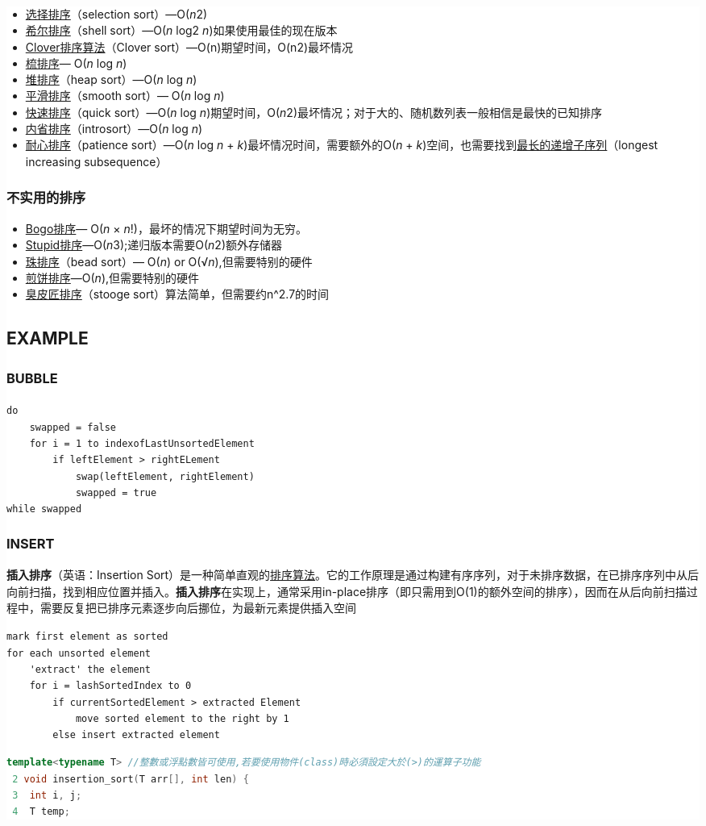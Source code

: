 - [选择排序](https://zh.wikipedia.org/wiki/%E9%81%B8%E6%93%87%E6%8E%92%E5%BA%8F)（selection sort）—O(*n*2)
- [希尔排序](https://zh.wikipedia.org/wiki/%E5%B8%8C%E5%B0%94%E6%8E%92%E5%BA%8F)（shell sort）—O(*n* log2 *n*)如果使用最佳的现在版本
- [Clover排序算法](https://zh.wikipedia.org/w/index.php?title=Clover%E6%8E%92%E5%BA%8F%E7%AE%97%E6%B3%95&action=edit&redlink=1)（Clover sort）—O(n)期望时间，O(n2)最坏情况
- [梳排序](https://zh.wikipedia.org/wiki/%E6%A2%B3%E6%8E%92%E5%BA%8F)— O(*n* log *n*)
- [堆排序](https://zh.wikipedia.org/wiki/%E5%A0%86%E6%8E%92%E5%BA%8F)（heap sort）—O(*n* log *n*)
- [平滑排序](https://zh.wikipedia.org/w/index.php?title=%E5%B9%B3%E6%BB%91%E6%8E%92%E5%BA%8F&action=edit&redlink=1)（smooth sort）— O(*n* log *n*)
- [快速排序](https://zh.wikipedia.org/wiki/%E5%BF%AB%E9%80%9F%E6%8E%92%E5%BA%8F)（quick sort）—O(*n* log *n*)期望时间，O(*n*2)最坏情况；对于大的、随机数列表一般相信是最快的已知排序
- [内省排序](https://zh.wikipedia.org/wiki/%E5%86%85%E7%9C%81%E6%8E%92%E5%BA%8F)（introsort）—O(*n* log *n*)
- [耐心排序](https://zh.wikipedia.org/wiki/%E8%80%90%E5%BF%83%E6%8E%92%E5%BA%8F)（patience sort）—O(*n* log *n* + *k*)最坏情况时间，需要额外的O(*n* + *k*)空间，也需要找到[最长的递增子序列](https://zh.wikipedia.org/w/index.php?title=%E6%9C%80%E9%95%B7%E7%9A%84%E9%81%9E%E5%A2%9E%E5%AD%90%E5%BA%8F%E5%88%97&action=edit&redlink=1)（longest increasing subsequence）

### 不实用的排序

- [Bogo排序](https://zh.wikipedia.org/wiki/Bogo%E6%8E%92%E5%BA%8F)— O(*n* × *n*!)，最坏的情况下期望时间为无穷。
- [Stupid排序](https://zh.wikipedia.org/w/index.php?title=Stupid%E6%8E%92%E5%BA%8F&action=edit&redlink=1)—O(*n*3);递归版本需要O(*n*2)额外存储器
- [珠排序](https://zh.wikipedia.org/wiki/%E7%8F%A0%E6%8E%92%E5%BA%8F)（bead sort）— O(*n*) or O(√*n*),但需要特别的硬件
- [煎饼排序](https://zh.wikipedia.org/w/index.php?title=%E7%85%8E%E9%A4%85%E6%8E%92%E5%BA%8F&action=edit&redlink=1)—O(*n*),但需要特别的硬件
- [臭皮匠排序](https://zh.wikipedia.org/wiki/%E8%87%AD%E7%9A%AE%E5%8C%A0%E6%8E%92%E5%BA%8F)（stooge sort）算法简单，但需要约n^2.7的时间

## EXAMPLE

### BUBBLE

```
do
	swapped = false
	for i = 1 to indexofLastUnsortedElement
		if leftElement > rightELement
			swap(leftElement, rightElement)
			swapped = true
while swapped
```

### INSERT

**插入排序**（英语：Insertion Sort）是一种简单直观的[排序算法](https://zh.wikipedia.org/wiki/%E6%8E%92%E5%BA%8F%E7%AE%97%E6%B3%95)。它的工作原理是通过构建有序序列，对于未排序数据，在已排序序列中从后向前扫描，找到相应位置并插入。**插入排序**在实现上，通常采用in-place排序（即只需用到O(1)的额外空间的排序），因而在从后向前扫描过程中，需要反复把已排序元素逐步向后挪位，为最新元素提供插入空间

```
mark first element as sorted
for each unsorted element
	'extract' the element
	for i = lashSortedIndex to 0
		if currentSortedElement > extracted Element
			move sorted element to the right by 1
		else insert extracted element
```
```c++
template<typename T> //整數或浮點數皆可使用,若要使用物件(class)時必須設定大於(>)的運算子功能
 2 void insertion_sort(T arr[], int len) {
 3 	int i, j;
 4 	T temp;
```